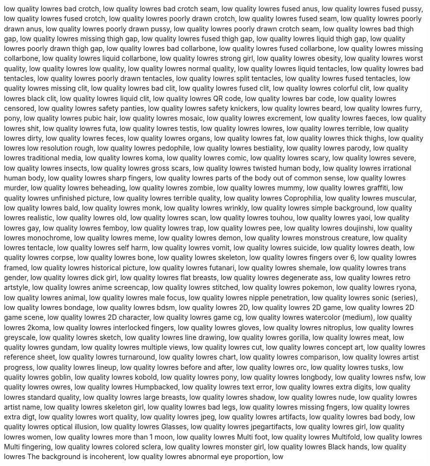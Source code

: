 low quality lowres bad crotch, low quality lowres bad crotch seam, low quality lowres fused anus, low quality lowres fused pussy, low quality lowres fused crotch, low quality lowres poorly drawn crotch, low quality lowres fused seam, low quality lowres poorly drawn anus, low quality lowres poorly drawn pussy, low quality lowres poorly drawn crotch seam, low quality lowres bad thigh gap, low quality lowres missing thigh gap, low quality lowres fused thigh gap, low quality lowres liquid thigh gap, low quality lowres poorly drawn thigh gap, low quality lowres bad collarbone, low quality lowres fused collarbone, low quality lowres missing collarbone, low quality lowres liquid collarbone, low quality lowres strong girl, low quality lowres obesity, low quality lowres worst quality, low quality lowres low quality, low quality lowres normal quality, low quality lowres liquid tentacles, low quality lowres bad tentacles, low quality lowres poorly drawn tentacles, low quality lowres split tentacles, low quality lowres fused tentacles, low quality lowres missing clit, low quality lowres bad clit, low quality lowres fused clit, low quality lowres colorful clit, low quality lowres black clit, low quality lowres liquid clit, low quality lowres QR code, low quality lowres bar code, low quality lowres censored, low quality lowres safety panties, low quality lowres safety knickers, low quality lowres beard, low quality lowres furry, pony, low quality lowres pubic hair, low quality lowres mosaic, low quality lowres excrement, low quality lowres faeces, low quality lowres shit, low quality lowres futa, low quality lowres testis, low quality lowres lowres, low quality lowres terrible, low quality lowres dirty, low quality lowres feces, low quality lowres organs, low quality lowres fat, low quality lowres thick thighs, low quality lowres low resolution rough, low quality lowres pedophile, low quality lowres bestiality, low quality lowres parody, low quality lowres traditional media, low quality lowres koma, low quality lowres comic, low quality lowres scary, low quality lowres severe, low quality lowres insects, low quality lowres gross scars, low quality lowres twisted human body, low quality lowres irrational human body, low quality lowres sharp fingers, low quality lowres parts of the body out of common sense, low quality lowres murder, low quality lowres beheading, low quality lowres zombie, low quality lowres mummy, low quality lowres graffiti, low quality lowres unfinished picture, low quality lowres terrible quality, low quality lowres Coprophilia, low quality lowres muscular, low quality lowres bald, low quality lowres monk, low quality lowres wrinkly, low quality lowres simple background, low quality lowres realistic, low quality lowres old, low quality lowres scan, low quality lowres touhou, low quality lowres yaoi, low quality lowres gay, low quality lowres femboy, low quality lowres trap, low quality lowres pee, low quality lowres doujinshi, low quality lowres monochrome, low quality lowres meme, low quality lowres demon, low quality lowres monstrous creature, low quality lowres tentacle, low quality lowres self harm, low quality lowres vomit, low quality lowres suicide, low quality lowres death, low quality lowres corpse, low quality lowres bone, low quality lowres skeleton, low quality lowres fingers over 6, low quality lowres framed, low quality lowres historical picture, low quality lowres futanari, low quality lowres shemale, low quality lowres trans gender, low quality lowres dick girl, low quality lowres flat breasts, low quality lowres degenerate ass, low quality lowres retro artstyle, low quality lowres anime screencap, low quality lowres stitched, low quality lowres pokemon, low quality lowres ryona, low quality lowres animal, low quality lowres male focus, low quality lowres nipple penetration, low quality lowres sonic (series), low quality lowres bondage, low quality lowres bdsm, low quality lowres 2D, low quality lowres 2D game, low quality lowres 2D game scene, low quality lowres 2D character, low quality lowres game cg, low quality lowres watercolor (medium), low quality lowres 2koma, low quality lowres interlocked fingers, low quality lowres gloves, low quality lowres nitroplus, low quality lowres greyscale, low quality lowres sketch, low quality lowres line drawing, low quality lowres gorilla, low quality lowres meat, low quality lowres gundam, low quality lowres multiple views, low quality lowres cut, low quality lowres concept art, low quality lowres reference sheet, low quality lowres turnaround, low quality lowres chart, low quality lowres comparison, low quality lowres artist progress, low quality lowres lineup, low quality lowres before and after, low quality lowres orc, low quality lowres tusks, low quality lowres goblin, low quality lowres kobold, low quality lowres pony, low quality lowres longbody, low quality lowres nsfw, low quality lowres owres, low quality lowres Humpbacked, low quality lowres text error, low quality lowres extra digits, low quality lowres standard quality, low quality lowres large breasts, low quality lowres shadow, low quality lowres nude, low quality lowres artist name, low quality lowres skeleton girl, low quality lowres bad legs, low quality lowres missing fngers, low quality lowres extra digt, low quality lowres wort quality, low quality lowres jpeg, low quality lowres artifacts, low quality lowres bad body, low quality lowres optical illusion, low quality lowres Glasses, low quality lowres jpegartifacts, low quality lowres girl, low quality lowres women, low quality lowres more than 1 moon, low quality lowres Multi foot, low quality lowres Multifold, low quality lowres Multi fingering, low quality lowres colored sclera, low quality lowres monster girl, low quality lowres Black hands, low quality lowres The background is incoherent, low quality lowres abnormal eye proportion, low